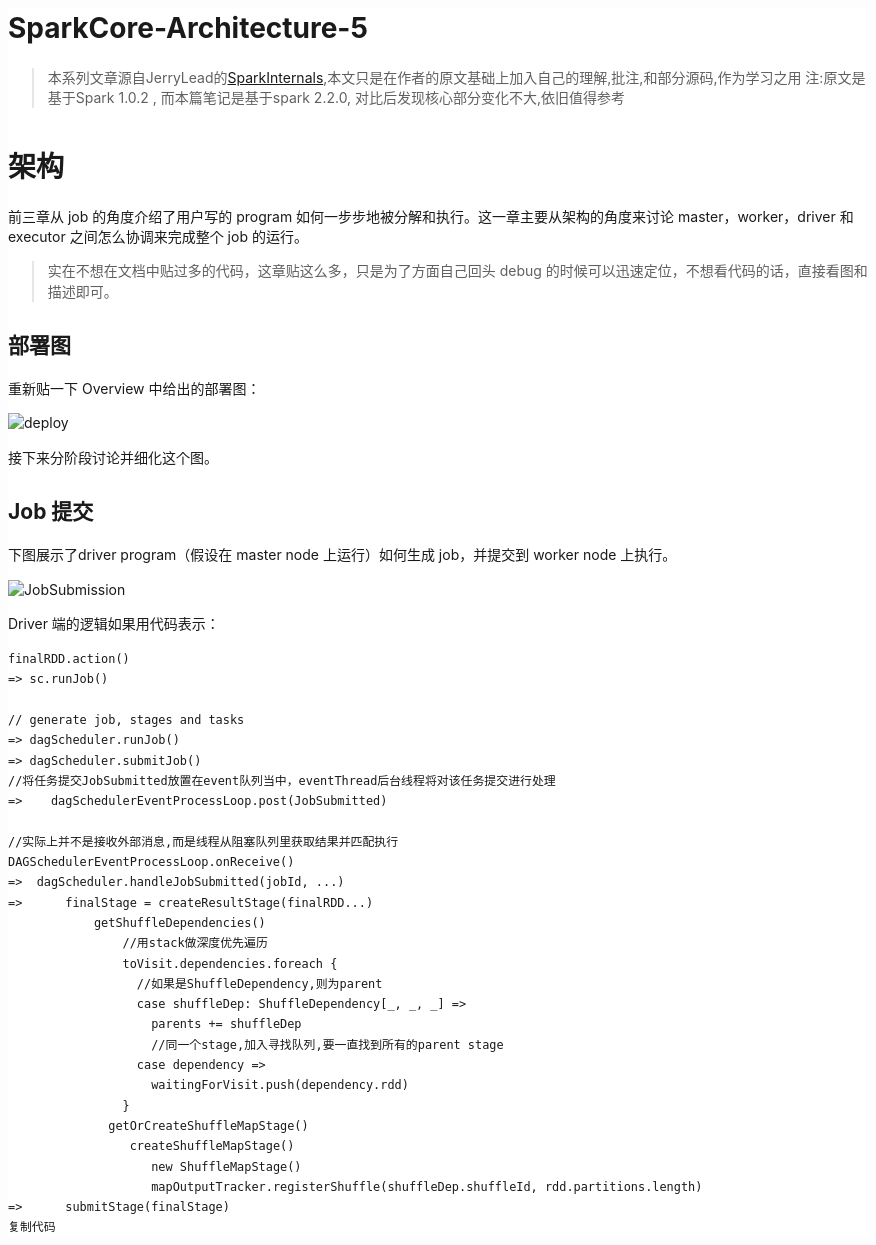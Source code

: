 # SparkCore-Architecture-5

> 本系列文章源自JerryLead的[SparkInternals](https://github.com/JerryLead/SparkInternals),本文只是在作者的原文基础上加入自己的理解,批注,和部分源码,作为学习之用
> 注:原文是基于Spark 1.0.2 , 而本篇笔记是基于spark 2.2.0, 对比后发现核心部分变化不大,依旧值得参考

# 架构

前三章从 job 的角度介绍了用户写的 program 如何一步步地被分解和执行。这一章主要从架构的角度来讨论 master，worker，driver 和 executor 之间怎么协调来完成整个 job 的运行。

> 实在不想在文档中贴过多的代码，这章贴这么多，只是为了方面自己回头 debug 的时候可以迅速定位，不想看代码的话，直接看图和描述即可。

## 部署图

重新贴一下 Overview 中给出的部署图：



![deploy](images/1638803e1229f6bc)



接下来分阶段讨论并细化这个图。

## Job 提交

下图展示了driver program（假设在 master node 上运行）如何生成 job，并提交到 worker node 上执行。



![JobSubmission](images/163880c2079238f8)



Driver 端的逻辑如果用代码表示：

```
finalRDD.action()
=> sc.runJob()

// generate job, stages and tasks
=> dagScheduler.runJob()
=> dagScheduler.submitJob()
//将任务提交JobSubmitted放置在event队列当中，eventThread后台线程将对该任务提交进行处理
=>    dagSchedulerEventProcessLoop.post(JobSubmitted)

//实际上并不是接收外部消息,而是线程从阻塞队列里获取结果并匹配执行
DAGSchedulerEventProcessLoop.onReceive()
=>  dagScheduler.handleJobSubmitted(jobId, ...)
=>      finalStage = createResultStage(finalRDD...)
            getShuffleDependencies()
                //用stack做深度优先遍历
                toVisit.dependencies.foreach {
                  //如果是ShuffleDependency,则为parent
                  case shuffleDep: ShuffleDependency[_, _, _] =>
                    parents += shuffleDep
                    //同一个stage,加入寻找队列,要一直找到所有的parent stage
                  case dependency =>
                    waitingForVisit.push(dependency.rdd)
                }
              getOrCreateShuffleMapStage()    
                 createShuffleMapStage()
                    new ShuffleMapStage()
                    mapOutputTracker.registerShuffle(shuffleDep.shuffleId, rdd.partitions.length)
=>      submitStage(finalStage)
复制代码
```